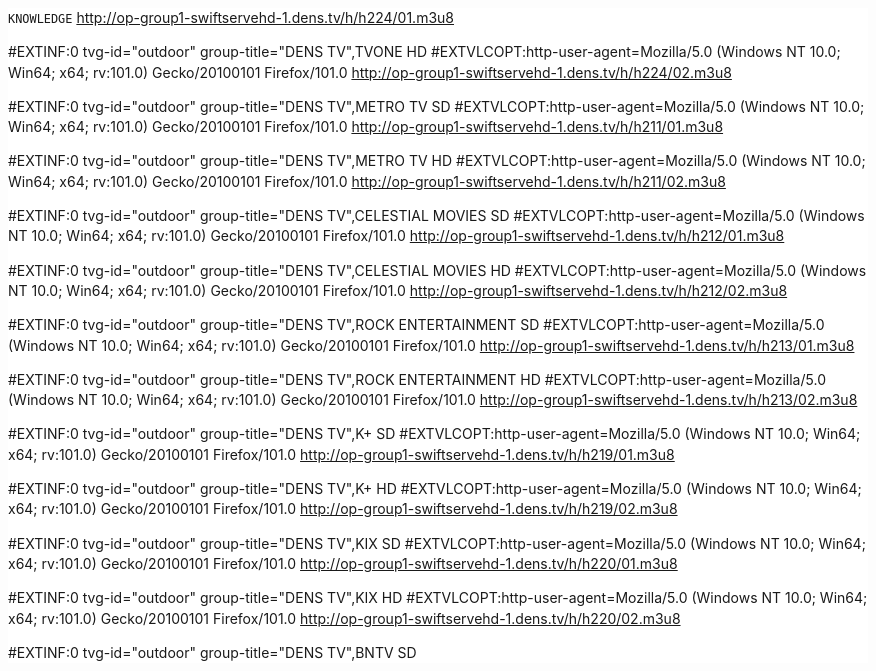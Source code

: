 ```````` KNOWLEDGE ````````
http://op-group1-swiftservehd-1.dens.tv/h/h224/01.m3u8

#EXTINF:0 tvg-id="outdoor" group-title="DENS TV",TVONE HD 
#EXTVLCOPT:http-user-agent=Mozilla/5.0 (Windows NT 10.0; Win64; x64; rv:101.0) Gecko/20100101 Firefox/101.0 
http://op-group1-swiftservehd-1.dens.tv/h/h224/02.m3u8

#EXTINF:0 tvg-id="outdoor" group-title="DENS TV",METRO TV SD 
#EXTVLCOPT:http-user-agent=Mozilla/5.0 (Windows NT 10.0; Win64; x64; rv:101.0) Gecko/20100101 Firefox/101.0 
http://op-group1-swiftservehd-1.dens.tv/h/h211/01.m3u8

#EXTINF:0 tvg-id="outdoor" group-title="DENS TV",METRO TV HD 
#EXTVLCOPT:http-user-agent=Mozilla/5.0 (Windows NT 10.0; Win64; x64; rv:101.0) Gecko/20100101 Firefox/101.0 
http://op-group1-swiftservehd-1.dens.tv/h/h211/02.m3u8

#EXTINF:0 tvg-id="outdoor" group-title="DENS TV",CELESTIAL MOVIES SD 
#EXTVLCOPT:http-user-agent=Mozilla/5.0 (Windows NT 10.0; Win64; x64; rv:101.0) Gecko/20100101 Firefox/101.0 
http://op-group1-swiftservehd-1.dens.tv/h/h212/01.m3u8

#EXTINF:0 tvg-id="outdoor" group-title="DENS TV",CELESTIAL MOVIES HD 
#EXTVLCOPT:http-user-agent=Mozilla/5.0 (Windows NT 10.0; Win64; x64; rv:101.0) Gecko/20100101 Firefox/101.0 
http://op-group1-swiftservehd-1.dens.tv/h/h212/02.m3u8

#EXTINF:0 tvg-id="outdoor" group-title="DENS TV",ROCK ENTERTAINMENT SD 
#EXTVLCOPT:http-user-agent=Mozilla/5.0 (Windows NT 10.0; Win64; x64; rv:101.0) Gecko/20100101 Firefox/101.0 
http://op-group1-swiftservehd-1.dens.tv/h/h213/01.m3u8

#EXTINF:0 tvg-id="outdoor" group-title="DENS TV",ROCK ENTERTAINMENT HD 
#EXTVLCOPT:http-user-agent=Mozilla/5.0 (Windows NT 10.0; Win64; x64; rv:101.0) Gecko/20100101 Firefox/101.0 
http://op-group1-swiftservehd-1.dens.tv/h/h213/02.m3u8



#EXTINF:0 tvg-id="outdoor" group-title="DENS TV",K+ SD 
#EXTVLCOPT:http-user-agent=Mozilla/5.0 (Windows NT 10.0; Win64; x64; rv:101.0) Gecko/20100101 Firefox/101.0 
http://op-group1-swiftservehd-1.dens.tv/h/h219/01.m3u8

#EXTINF:0 tvg-id="outdoor" group-title="DENS TV",K+ HD 
#EXTVLCOPT:http-user-agent=Mozilla/5.0 (Windows NT 10.0; Win64; x64; rv:101.0) Gecko/20100101 Firefox/101.0 
http://op-group1-swiftservehd-1.dens.tv/h/h219/02.m3u8

#EXTINF:0 tvg-id="outdoor" group-title="DENS TV",KIX SD 
#EXTVLCOPT:http-user-agent=Mozilla/5.0 (Windows NT 10.0; Win64; x64; rv:101.0) Gecko/20100101 Firefox/101.0 
http://op-group1-swiftservehd-1.dens.tv/h/h220/01.m3u8

#EXTINF:0 tvg-id="outdoor" group-title="DENS TV",KIX HD 
#EXTVLCOPT:http-user-agent=Mozilla/5.0 (Windows NT 10.0; Win64; x64; rv:101.0) Gecko/20100101 Firefox/101.0 
http://op-group1-swiftservehd-1.dens.tv/h/h220/02.m3u8




#EXTINF:0 tvg-id="outdoor" group-title="DENS TV",BNTV SD 
````````